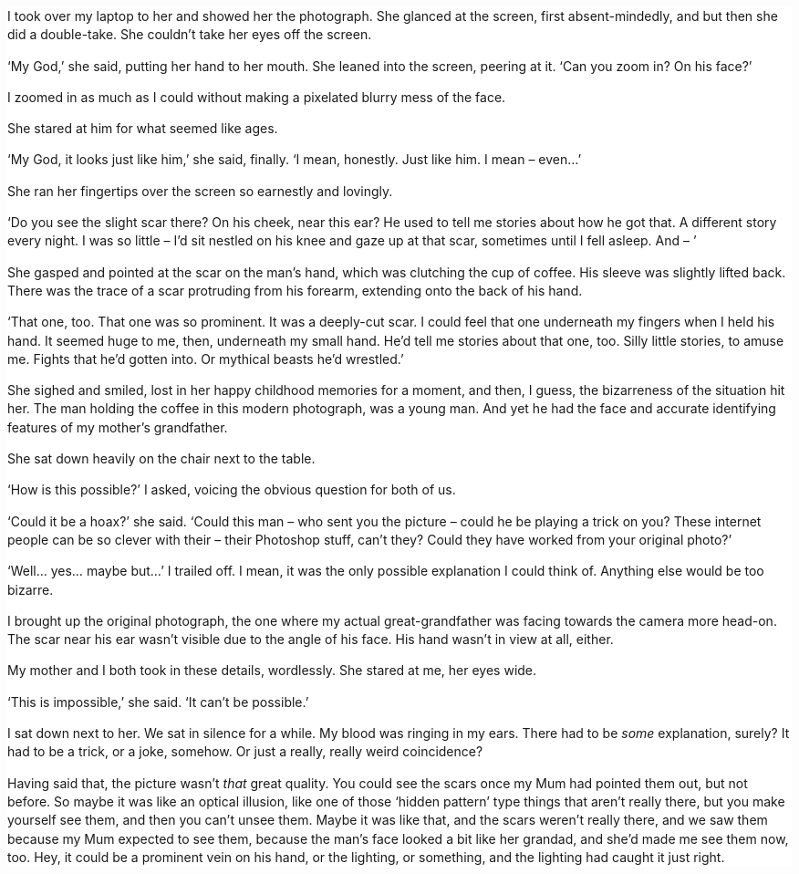 I took over my laptop to her and showed her the photograph. She glanced at the screen, first absent-mindedly, and but then she did a double-take. She couldn’t take her eyes off the screen.

‘My God,’ she said, putting her hand to her mouth. She leaned into the screen, peering at it. ‘Can you zoom in? On his face?’

I zoomed in as much as I could without making a pixelated blurry mess of the face.

She stared at him for what seemed like ages.

‘My God, it looks just like him,’ she said, finally. ‘I mean, honestly. Just like him. I mean – even…’

She ran her fingertips over the screen so earnestly and lovingly. 

‘Do you see the slight scar there? On his cheek, near this ear? He used to tell me stories about how he got that. A different story every night. I was so little – I’d sit nestled on his knee and gaze up at that scar, sometimes until I fell asleep. And – ’

She gasped and pointed at the scar on the man’s hand, which was clutching the cup of coffee. His sleeve was slightly lifted back. There was the trace of a scar protruding from his forearm, extending onto the back of his hand.

‘That one, too. That one was so prominent. It was a deeply-cut scar. I could feel that one underneath my fingers when I held his hand. It seemed huge to me, then, underneath my small hand. He’d tell me stories about that one, too. Silly little stories, to amuse me. Fights that he’d gotten into. Or mythical beasts he’d wrestled.’

She sighed and smiled, lost in her happy childhood memories for a moment, and then, I guess, the bizarreness of the situation hit her. The man holding the coffee in this modern photograph, was a young man. And yet he had the face and accurate identifying features of my mother’s grandfather.

She sat down heavily on the chair next to the table.

‘How is this possible?’ I asked, voicing the obvious question for both of us.

‘Could it be a hoax?’ she said. ‘Could this man – who sent you the picture – could he be playing a trick on you? These internet people can be so clever with their – their Photoshop stuff, can’t they? Could they have worked from your original photo?’

‘Well… yes… maybe but…’ I trailed off. I mean, it was the only possible explanation I could think of. Anything else would be too bizarre.

I brought up the original photograph, the one where my actual great-grandfather was facing towards the camera more head-on. The scar near his ear wasn’t visible due to the angle of his face. His hand wasn’t in view at all, either.

My mother and I both took in these details, wordlessly. She stared at me, her eyes wide.

‘This is impossible,’ she said. ‘It can’t be possible.’

I sat down next to her. We sat in silence for a while. My blood was ringing in my ears. There had to be *some* explanation, surely? It had to be a trick, or a joke, somehow. Or just a really, really weird coincidence? 

Having said that, the picture wasn’t *that* great quality. You could see the scars once my Mum had pointed them out, but not before. So maybe it was like an optical illusion, like one of those ‘hidden pattern’ type things that aren’t really there, but you make yourself see them, and then you can’t unsee them. Maybe it was like that, and the scars weren’t really there, and we saw them because my Mum expected to see them, because the man’s face looked a bit like her grandad, and she’d made me see them now, too. Hey, it could be a prominent vein on his hand, or the lighting, or something, and the lighting had caught it just right.
